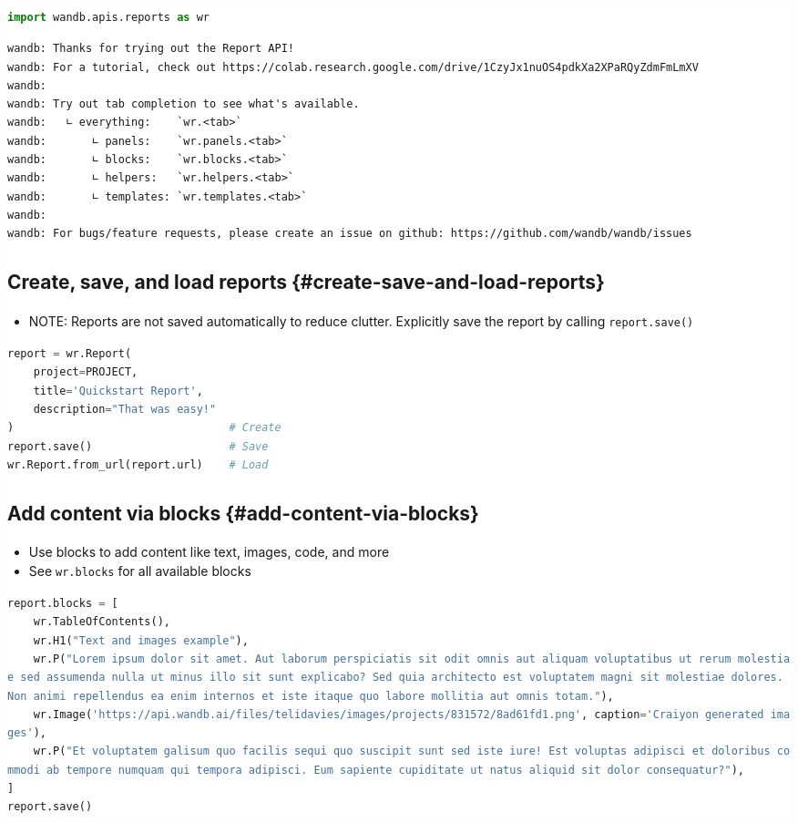 ``` python
import wandb.apis.reports as wr
```

``` text
wandb: Thanks for trying out the Report API!
wandb: For a tutorial, check out https://colab.research.google.com/drive/1CzyJx1nuOS4pdkXa2XPaRQyZdmFmLmXV
wandb: 
wandb: Try out tab completion to see what's available.
wandb:   ∟ everything:    `wr.<tab>`
wandb:       ∟ panels:    `wr.panels.<tab>`
wandb:       ∟ blocks:    `wr.blocks.<tab>`
wandb:       ∟ helpers:   `wr.helpers.<tab>`
wandb:       ∟ templates: `wr.templates.<tab>`
wandb:       
wandb: For bugs/feature requests, please create an issue on github: https://github.com/wandb/wandb/issues
```

## Create, save, and load reports {#create-save-and-load-reports}

-   NOTE: Reports are not saved automatically to reduce clutter. Explicitly save the report by calling `report.save()`

``` python
report = wr.Report(
    project=PROJECT,
    title='Quickstart Report',
    description="That was easy!"
)                                 # Create
report.save()                     # Save
wr.Report.from_url(report.url)    # Load
```

<div dangerouslySetInnerHTML={{ __html: quartoRawHtml[121] }} />

## Add content via blocks {#add-content-via-blocks}

-   Use blocks to add content like text, images, code, and more
-   See `wr.blocks` for all available blocks

``` python
report.blocks = [
    wr.TableOfContents(),
    wr.H1("Text and images example"),
    wr.P("Lorem ipsum dolor sit amet. Aut laborum perspiciatis sit odit omnis aut aliquam voluptatibus ut rerum molestiae sed assumenda nulla ut minus illo sit sunt explicabo? Sed quia architecto est voluptatem magni sit molestiae dolores. Non animi repellendus ea enim internos et iste itaque quo labore mollitia aut omnis totam."),
    wr.Image('https://api.wandb.ai/files/telidavies/images/projects/831572/8ad61fd1.png', caption='Craiyon generated images'),
    wr.P("Et voluptatem galisum quo facilis sequi quo suscipit sunt sed iste iure! Est voluptas adipisci et doloribus commodi ab tempore numquam qui tempora adipisci. Eum sapiente cupiditate ut natus aliquid sit dolor consequatur?"),
]
report.save()
```
